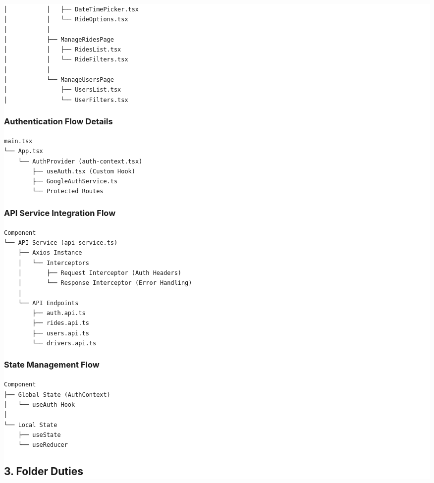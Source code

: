 ```
│           │   ├── DateTimePicker.tsx
│           │   └── RideOptions.tsx
│           │
│           ├── ManageRidesPage
│           │   ├── RidesList.tsx
│           │   └── RideFilters.tsx
│           │
│           └── ManageUsersPage
│               ├── UsersList.tsx
│               └── UserFilters.tsx
```

### Authentication Flow Details
```
main.tsx
└── App.tsx
    └── AuthProvider (auth-context.tsx)
        ├── useAuth.tsx (Custom Hook)
        ├── GoogleAuthService.ts
        └── Protected Routes
```

### API Service Integration Flow
```
Component
└── API Service (api-service.ts)
    ├── Axios Instance
    │   └── Interceptors
    │       ├── Request Interceptor (Auth Headers)
    │       └── Response Interceptor (Error Handling)
    │
    └── API Endpoints
        ├── auth.api.ts
        ├── rides.api.ts
        ├── users.api.ts
        └── drivers.api.ts
```

### State Management Flow
```
Component
├── Global State (AuthContext)
│   └── useAuth Hook
│
└── Local State
    ├── useState
    └── useReducer
```

## 3. Folder Duties
